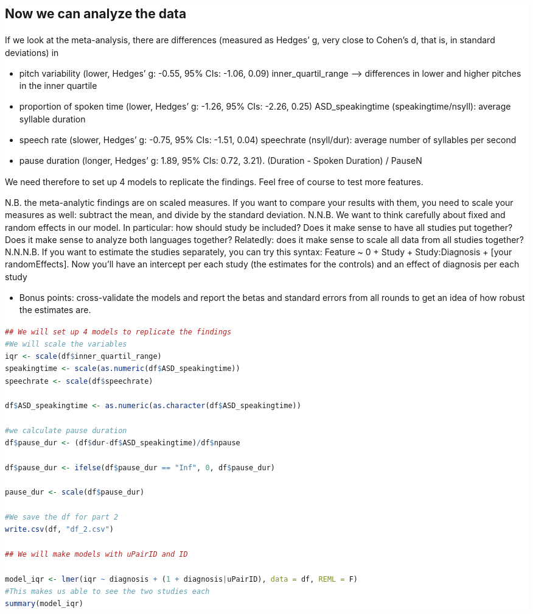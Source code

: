 Now we can analyze the data
---------------------------

If we look at the meta-analysis, there are differences (measured as
Hedges’ g, very close to Cohen’s d, that is, in standard deviations) in
- pitch variability (lower, Hedges’ g: -0.55, 95% CIs: -1.06, 0.09)
inner\_quartil\_range –&gt; differences in lower and higher pitches in
the inner quartile

-   proportion of spoken time (lower, Hedges’ g: -1.26, 95% CIs: -2.26,
    0.25) ASD\_speakingtime (speakingtime/nsyll): average syllable
    duration

-   speech rate (slower, Hedges’ g: -0.75, 95% CIs: -1.51, 0.04)
    speechrate (nsyll/dur): average number of syllables per second

-   pause duration (longer, Hedges’ g: 1.89, 95% CIs: 0.72, 3.21).
    (Duration - Spoken Duration) / PauseN

We need therefore to set up 4 models to replicate the findings. Feel
free of course to test more features.

N.B. the meta-analytic findings are on scaled measures. If you want to
compare your results with them, you need to scale your measures as well:
subtract the mean, and divide by the standard deviation. N.N.B. We want
to think carefully about fixed and random effects in our model. In
particular: how should study be included? Does it make sense to have all
studies put together? Does it make sense to analyze both languages
together? Relatedly: does it make sense to scale all data from all
studies together? N.N.N.B. If you want to estimate the studies
separately, you can try this syntax: Feature \~ 0 + Study +
Study:Diagnosis + \[your randomEffects\]. Now you’ll have an intercept
per each study (the estimates for the controls) and an effect of
diagnosis per each study

-   Bonus points: cross-validate the models and report the betas and
    standard errors from all rounds to get an idea of how robust the
    estimates are.

``` r
## We will set up 4 models to replicate the findings
#We will scale the variables
iqr <- scale(df$inner_quartil_range)
speakingtime <- scale(as.numeric(df$ASD_speakingtime))
speechrate <- scale(df$speechrate)

df$ASD_speakingtime <- as.numeric(as.character(df$ASD_speakingtime))

#we calculate pause duration
df$pause_dur <- (df$dur-df$ASD_speakingtime)/df$npause

df$pause_dur <- ifelse(df$pause_dur == "Inf", 0, df$pause_dur)

pause_dur <- scale(df$pause_dur)

#We save the df for part 2
write.csv(df, "df_2.csv")

## We will make models with uPairID and ID 

model_iqr <- lmer(iqr ~ diagnosis + (1 + diagnosis|uPairID), data = df, REML = F)
#This makes us able to see the two studies each 
summary(model_iqr)
```
